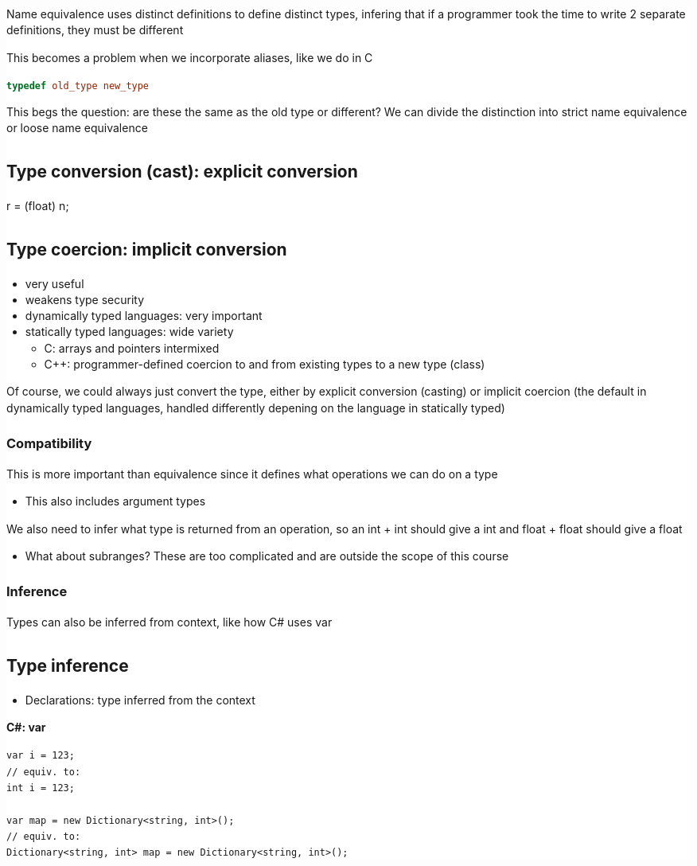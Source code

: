 
Name equivalence uses distinct definitions to define distinct types, infering that if a programmer took the time to write 2 separate definitions, they must be different

This becomes a problem when we incorporate aliases, like we do in C

```cpp
typedef old_type new_type
```

This begs the question: are these the same as the old type or different? We can divide the distinction into strict name equivalence or loose name equivalence

## Type conversion (cast): explicit conversion

r = (float) n;

## Type coercion: implicit conversion

- very useful
- weakens type security
- dynamically typed languages: very important
- statically typed languages: wide variety
  - C: arrays and pointers intermixed
  - C++: programmer-defined coercion to and from existing types to a new type (class)

Of course, we could always just convert the type, either by explicit conversion (casting) or implicit coercion (the default in dynamically typed languages, handled differently depening on the language in statically typed)

### Compatibility

This is more important than equivalence since it defines what operations we can do on a type

- This also includes argument types

We also need to infer what type is returned from an operation, so an int + int should give a int and float + float should give a float

- What about subranges? These are too complicated and are outside the scope of this course

### Inference

Types can also be inferred from context, like how C# uses var

## Type inference

- Declarations: type inferred from the context

**C#: var**
```
var i = 123;
// equiv. to:
int i = 123;

var map = new Dictionary<string, int>();
// equiv. to:
Dictionary<string, int> map = new Dictionary<string, int>();
```
